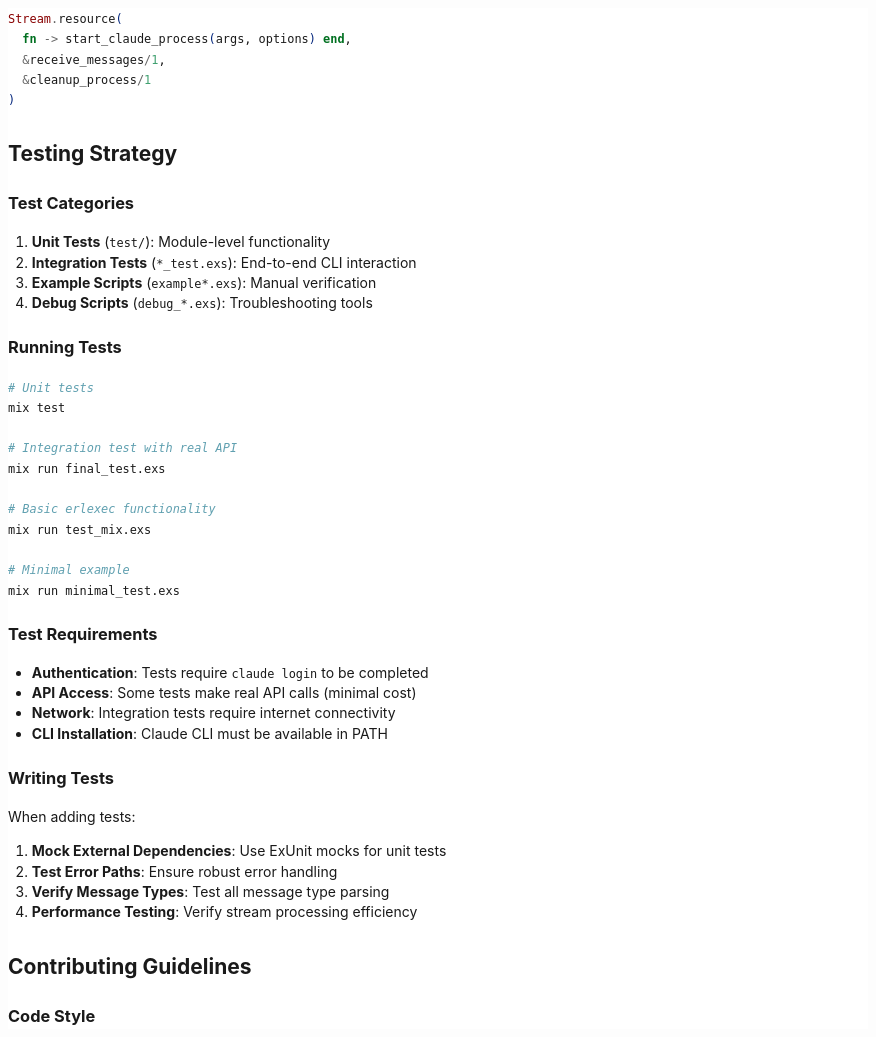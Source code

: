 ```elixir
Stream.resource(
  fn -> start_claude_process(args, options) end,
  &receive_messages/1,
  &cleanup_process/1
)
```

## Testing Strategy

### Test Categories

1. **Unit Tests** (`test/`): Module-level functionality
2. **Integration Tests** (`*_test.exs`): End-to-end CLI interaction  
3. **Example Scripts** (`example*.exs`): Manual verification
4. **Debug Scripts** (`debug_*.exs`): Troubleshooting tools

### Running Tests

```bash
# Unit tests
mix test

# Integration test with real API
mix run final_test.exs

# Basic erlexec functionality
mix run test_mix.exs

# Minimal example
mix run minimal_test.exs
```

### Test Requirements

- **Authentication**: Tests require `claude login` to be completed
- **API Access**: Some tests make real API calls (minimal cost)
- **Network**: Integration tests require internet connectivity
- **CLI Installation**: Claude CLI must be available in PATH

### Writing Tests

When adding tests:

1. **Mock External Dependencies**: Use ExUnit mocks for unit tests
2. **Test Error Paths**: Ensure robust error handling
3. **Verify Message Types**: Test all message type parsing
4. **Performance Testing**: Verify stream processing efficiency

## Contributing Guidelines

### Code Style
